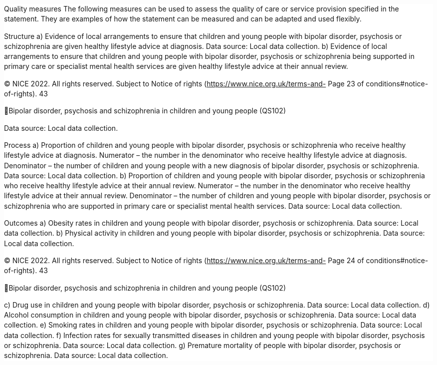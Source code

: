 Quality measures
The following measures can be used to assess the quality of care or service provision
specified in the statement. They are examples of how the statement can be measured and
can be adapted and used flexibly.

Structure
a) Evidence of local arrangements to ensure that children and young people with bipolar
disorder, psychosis or schizophrenia are given healthy lifestyle advice at diagnosis.
Data source: Local data collection.
b) Evidence of local arrangements to ensure that children and young people with bipolar
disorder, psychosis or schizophrenia being supported in primary care or specialist mental
health services are given healthy lifestyle advice at their annual review.

© NICE 2022. All rights reserved. Subject to Notice of rights (https://www.nice.org.uk/terms-and- Page 23 of
conditions#notice-of-rights).
43

Bipolar disorder, psychosis and schizophrenia in children and young people (QS102)

Data source: Local data collection.

Process
a) Proportion of children and young people with bipolar disorder, psychosis or
schizophrenia who receive healthy lifestyle advice at diagnosis.
Numerator – the number in the denominator who receive healthy lifestyle advice at
diagnosis.
Denominator – the number of children and young people with a new diagnosis of bipolar
disorder, psychosis or schizophrenia.
Data source: Local data collection.
b) Proportion of children and young people with bipolar disorder, psychosis or
schizophrenia who receive healthy lifestyle advice at their annual review.
Numerator – the number in the denominator who receive healthy lifestyle advice at their
annual review.
Denominator – the number of children and young people with bipolar disorder, psychosis
or schizophrenia who are supported in primary care or specialist mental health services.
Data source: Local data collection.

Outcomes
a) Obesity rates in children and young people with bipolar disorder, psychosis or
schizophrenia.
Data source: Local data collection.
b) Physical activity in children and young people with bipolar disorder, psychosis or
schizophrenia.
Data source: Local data collection.

© NICE 2022. All rights reserved. Subject to Notice of rights (https://www.nice.org.uk/terms-and- Page 24 of
conditions#notice-of-rights).
43

Bipolar disorder, psychosis and schizophrenia in children and young people (QS102)

c) Drug use in children and young people with bipolar disorder, psychosis or schizophrenia.
Data source: Local data collection.
d) Alcohol consumption in children and young people with bipolar disorder, psychosis or
schizophrenia.
Data source: Local data collection.
e) Smoking rates in children and young people with bipolar disorder, psychosis or
schizophrenia.
Data source: Local data collection.
f) Infection rates for sexually transmitted diseases in children and young people with
bipolar disorder, psychosis or schizophrenia.
Data source: Local data collection.
g) Premature mortality of people with bipolar disorder, psychosis or schizophrenia.
Data source: Local data collection.
